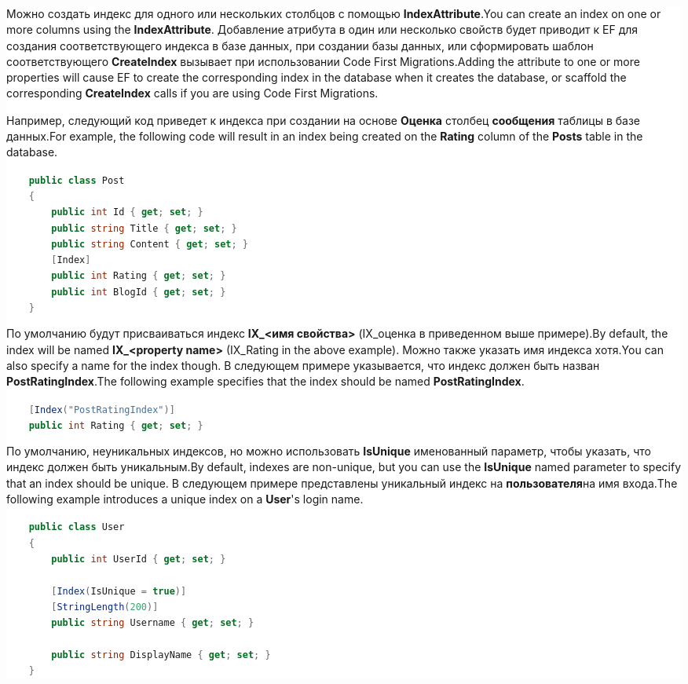 <span data-ttu-id="0f0d4-228">Можно создать индекс для одного или нескольких столбцов с помощью **IndexAttribute**.</span><span class="sxs-lookup"><span data-stu-id="0f0d4-228">You can create an index on one or more columns using the **IndexAttribute**.</span></span> <span data-ttu-id="0f0d4-229">Добавление атрибута в один или несколько свойств будет приводит к EF для создания соответствующего индекса в базе данных, при создании базы данных, или сформировать шаблон соответствующего **CreateIndex** вызывает при использовании Code First Migrations.</span><span class="sxs-lookup"><span data-stu-id="0f0d4-229">Adding the attribute to one or more properties will cause EF to create the corresponding index in the database when it creates the database, or scaffold the corresponding **CreateIndex** calls if you are using Code First Migrations.</span></span>

<span data-ttu-id="0f0d4-230">Например, следующий код приведет к индекса при создании на основе **Оценка** столбец **сообщения** таблицы в базе данных.</span><span class="sxs-lookup"><span data-stu-id="0f0d4-230">For example, the following code will result in an index being created on the **Rating** column of the **Posts** table in the database.</span></span>

``` csharp
    public class Post
    {
        public int Id { get; set; }
        public string Title { get; set; }
        public string Content { get; set; }
        [Index]
        public int Rating { get; set; }
        public int BlogId { get; set; }
    }
```

<span data-ttu-id="0f0d4-231">По умолчанию будут присваиваться индекс **IX\_&lt;имя свойства&gt;**  (IX\_оценка в приведенном выше примере).</span><span class="sxs-lookup"><span data-stu-id="0f0d4-231">By default, the index will be named **IX\_&lt;property name&gt;** (IX\_Rating in the above example).</span></span> <span data-ttu-id="0f0d4-232">Можно также указать имя индекса хотя.</span><span class="sxs-lookup"><span data-stu-id="0f0d4-232">You can also specify a name for the index though.</span></span> <span data-ttu-id="0f0d4-233">В следующем примере указывается, что индекс должен быть назван **PostRatingIndex**.</span><span class="sxs-lookup"><span data-stu-id="0f0d4-233">The following example specifies that the index should be named **PostRatingIndex**.</span></span>

``` csharp
    [Index("PostRatingIndex")]
    public int Rating { get; set; }
```

<span data-ttu-id="0f0d4-234">По умолчанию, неуникальных индексов, но можно использовать **IsUnique** именованный параметр, чтобы указать, что индекс должен быть уникальным.</span><span class="sxs-lookup"><span data-stu-id="0f0d4-234">By default, indexes are non-unique, but you can use the **IsUnique** named parameter to specify that an index should be unique.</span></span> <span data-ttu-id="0f0d4-235">В следующем примере представлены уникальный индекс на **пользователя**на имя входа.</span><span class="sxs-lookup"><span data-stu-id="0f0d4-235">The following example introduces a unique index on a **User**'s login name.</span></span>

``` csharp
    public class User
    {
        public int UserId { get; set; }

        [Index(IsUnique = true)]
        [StringLength(200)]
        public string Username { get; set; }

        public string DisplayName { get; set; }
    }
```
